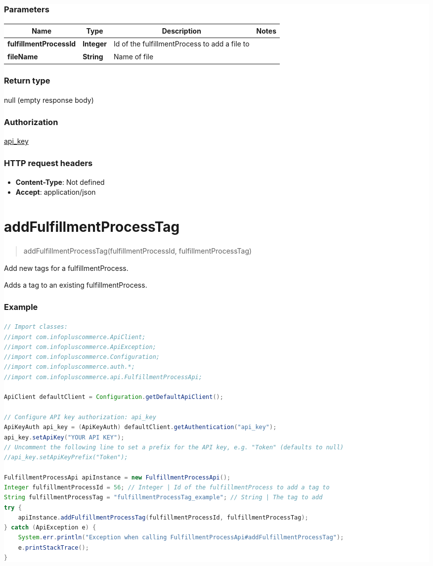 ### Parameters

Name | Type | Description  | Notes
------------- | ------------- | ------------- | -------------
 **fulfillmentProcessId** | **Integer**| Id of the fulfillmentProcess to add a file to |
 **fileName** | **String**| Name of file |

### Return type

null (empty response body)

### Authorization

[api_key](../README.md#api_key)

### HTTP request headers

 - **Content-Type**: Not defined
 - **Accept**: application/json

<a name="addFulfillmentProcessTag"></a>
# **addFulfillmentProcessTag**
> addFulfillmentProcessTag(fulfillmentProcessId, fulfillmentProcessTag)

Add new tags for a fulfillmentProcess.

Adds a tag to an existing fulfillmentProcess.

### Example
```java
// Import classes:
//import com.infopluscommerce.ApiClient;
//import com.infopluscommerce.ApiException;
//import com.infopluscommerce.Configuration;
//import com.infopluscommerce.auth.*;
//import com.infopluscommerce.api.FulfillmentProcessApi;

ApiClient defaultClient = Configuration.getDefaultApiClient();

// Configure API key authorization: api_key
ApiKeyAuth api_key = (ApiKeyAuth) defaultClient.getAuthentication("api_key");
api_key.setApiKey("YOUR API KEY");
// Uncomment the following line to set a prefix for the API key, e.g. "Token" (defaults to null)
//api_key.setApiKeyPrefix("Token");

FulfillmentProcessApi apiInstance = new FulfillmentProcessApi();
Integer fulfillmentProcessId = 56; // Integer | Id of the fulfillmentProcess to add a tag to
String fulfillmentProcessTag = "fulfillmentProcessTag_example"; // String | The tag to add
try {
    apiInstance.addFulfillmentProcessTag(fulfillmentProcessId, fulfillmentProcessTag);
} catch (ApiException e) {
    System.err.println("Exception when calling FulfillmentProcessApi#addFulfillmentProcessTag");
    e.printStackTrace();
}
```
